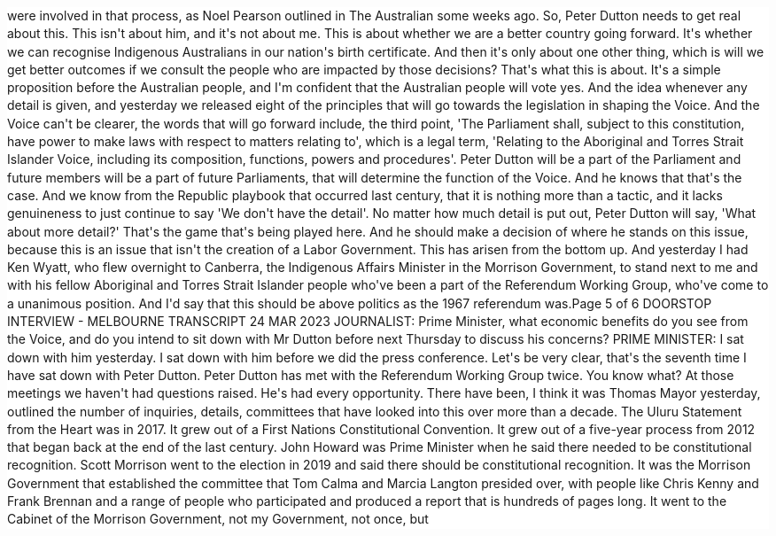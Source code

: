 were involved in that process, as Noel Pearson outlined in The Australian some weeks ago. So, Peter Dutton needs 
to get real about this. This isn't about him, and it's not about me. This is about whether we are a better country 
going forward. It's whether we can recognise Indigenous Australians in our nation's birth certificate. And then it's 
only about one other thing, which is will we get better outcomes if we consult the people who are impacted by those 
decisions? That's what this is about. It's a simple proposition before the Australian people, and I'm confident that 
the Australian people will vote yes. And the idea whenever any detail is given, and yesterday we released eight of 
the principles that will go towards the legislation in shaping the Voice. And the Voice can't be clearer, the words that 
will go forward include, the third point, 'The Parliament shall, subject to this constitution, have power to make laws 
with respect to matters relating to', which is a legal term, 'Relating to the Aboriginal and Torres Strait Islander Voice, 
including its composition, functions, powers and procedures'. Peter Dutton will be a part of the Parliament and 
future members will be a part of future Parliaments, that will determine the function of the Voice. And he knows that 
that's the case. And we know from the Republic playbook that occurred last century, that it is nothing more than a 
tactic, and it lacks genuineness to just continue to say 'We don't have the detail'. No matter how much detail is put 
out, Peter Dutton will say, 'What about more detail?' That's the game that's being played here. And he should make 
a decision of where he stands on this issue, because this is an issue that isn't the creation of a Labor Government. 
This has arisen from the bottom up. And yesterday I had Ken Wyatt, who flew overnight to Canberra, the 
Indigenous Affairs Minister in the Morrison Government, to stand next to me and with his fellow Aboriginal and 
Torres Strait Islander people who've been a part of the Referendum Working Group, who've come to a unanimous 
position. And I'd say that this should be above politics as the 1967 referendum was.Page 5 of 6
DOORSTOP INTERVIEW - MELBOURNE TRANSCRIPT 24 MAR 2023
JOURNALIST: Prime Minister, what economic benefits do you see from the Voice, and do you intend to sit down 
with Mr Dutton before next Thursday to discuss his concerns?
PRIME MINISTER: I sat down with him yesterday. I sat down with him before we did the press conference. Let's be 
very clear, that's the seventh time I have sat down with Peter Dutton. Peter Dutton has met with the Referendum 
Working Group twice. You know what? At those meetings we haven't had questions raised. He's had every 
opportunity. There have been, I think it was Thomas Mayor yesterday, outlined the number of inquiries, details, 
committees that have looked into this over more than a decade. The Uluru Statement from the Heart was in 2017. It 
grew out of a First Nations Constitutional Convention. It grew out of a five-year process from 2012 that began back 
at the end of the last century. John Howard was Prime Minister when he said there needed to be constitutional 
recognition. Scott Morrison went to the election in 2019 and said there should be constitutional recognition. It was 
the Morrison Government that established the committee that Tom Calma and Marcia Langton presided over, with 
people like Chris Kenny and Frank Brennan and a range of people who participated and produced a report that is 
hundreds of pages long. It went to the Cabinet of the Morrison Government, not my Government, not once, but 